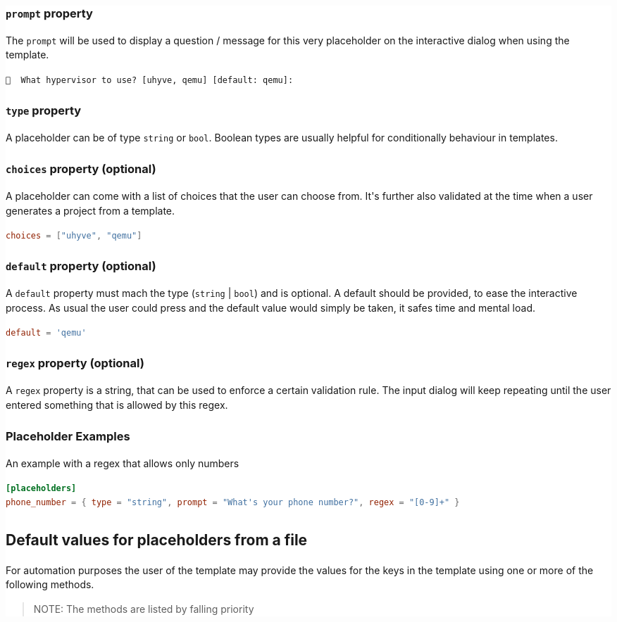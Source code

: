 ### `prompt` property

The `prompt` will be used to display a question / message for this very placeholder on the interactive dialog when using the template.

```plain
🤷  What hypervisor to use? [uhyve, qemu] [default: qemu]:
```

### `type` property

A placeholder can be of type `string` or `bool`. Boolean types are usually helpful for conditionally behaviour in templates.

### `choices` property (optional)

A placeholder can come with a list of choices that the user can choose from.
It's further also validated at the time when a user generates a project from a template.

```toml
choices = ["uhyve", "qemu"]
```

### `default` property (optional)

A `default` property must mach the type (`string` | `bool`) and is optional. A default should be provided, to ease the interactive process.
As usual the user could press <enter> and the default value would simply be taken, it safes time and mental load.

```toml
default = 'qemu'
```

### `regex` property (optional)

A `regex` property is a string, that can be used to enforce a certain validation rule. The input dialog will keep repeating
until the user entered something that is allowed by this regex.

### Placeholder Examples

An example with a regex that allows only numbers
```toml
[placeholders]
phone_number = { type = "string", prompt = "What's your phone number?", regex = "[0-9]+" }
```

## Default values for placeholders from a file

For automation purposes the user of the template may provide the values for the keys in the template using one or more of the following methods.

> NOTE: The methods are listed by falling priority


[this template]: https://github.com/ashleygwilliams/wasm-pack-template
[`openssl-sys` crate readme]: https://crates.io/crates/openssl-sys
[liquid]: https://shopify.github.io/liquid
[CONTRIBUTING notes]: CONTRIBUTING.md
[0.7.0]: https://github.com/cargo-generate/cargo-generate/releases/tag/v0.7.0